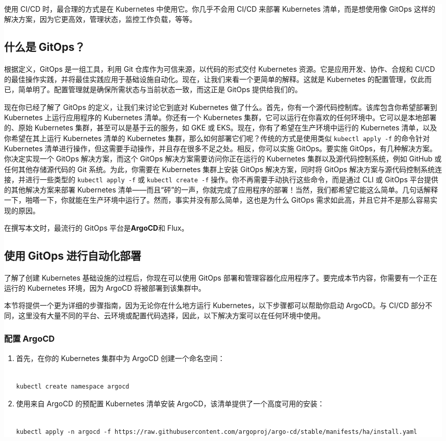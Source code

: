使用 CI/CD 时，最合理的方式是在 Kubernetes 中使用它。你几乎不会用 CI/CD 来部署 Kubernetes 清单，而是想使用像 GitOps 这样的解决方案，因为它更高效，管理状态，监控工作负载，等等。

## 什么是 GitOps？

根据定义，GitOps 是一组工具，利用 Git 仓库作为可信来源，以代码的形式交付 Kubernetes 资源。它是应用开发、协作、合规和 CI/CD 的最佳操作实践，并将最佳实践应用于基础设施自动化。现在，让我们来看一个更简单的解释。这就是 Kubernetes 的配置管理，仅此而已，简单明了。配置管理就是确保所需状态与当前状态一致，而这正是 GitOps 提供给我们的。

现在你已经了解了 GitOps 的定义，让我们来讨论它到底对 Kubernetes 做了什么。首先，你有一个源代码控制库。该库包含你希望部署到 Kubernetes 上运行应用程序的 Kubernetes 清单。你还有一个 Kubernetes 集群，它可以运行在你喜欢的任何环境中。它可以是本地部署的、原始 Kubernetes 集群，甚至可以是基于云的服务，如 GKE 或 EKS。现在，你有了希望在生产环境中运行的 Kubernetes 清单，以及你希望在其上运行 Kubernetes 清单的 Kubernetes 集群，那么如何部署它们呢？传统的方式是使用类似 `kubectl apply -f` 的命令针对 Kubernetes 清单进行操作，但这需要手动操作，并且存在很多不足之处。相反，你可以实施 GitOps。要实施 GitOps，有几种解决方案。你决定实现一个 GitOps 解决方案，而这个 GitOps 解决方案需要访问你正在运行的 Kubernetes 集群以及源代码控制系统，例如 GitHub 或任何其他存储源代码的 Git 系统。为此，你需要在 Kubernetes 集群上安装 GitOps 解决方案，同时将 GitOps 解决方案与源代码控制系统连接，并进行一些类型的 `kubectl apply -f` 或 `kubectl create -f` 操作。你不再需要手动执行这些命令，而是通过 CLI 或 GitOps 平台提供的其他解决方案来部署 Kubernetes 清单——而且“砰”的一声，你就完成了应用程序的部署！当然，我们都希望它能这么简单。几句话解释一下，啪嗒一下，你就能在生产环境中运行了。然而，事实并没有那么简单，这也是为什么 GitOps 需求如此高，并且它并不是那么容易实现的原因。

在撰写本文时，最流行的 GitOps 平台是**ArgoCD**和 Flux。

## 使用 GitOps 进行自动化部署

了解了创建 Kubernetes 基础设施的过程后，你现在可以使用 GitOps 部署和管理容器化应用程序了。要完成本节内容，你需要有一个正在运行的 Kubernetes 环境，因为 ArgoCD 将被部署到该集群中。

本节将提供一个更为详细的步骤指南，因为无论你在什么地方运行 Kubernetes，以下步骤都可以帮助你启动 ArgoCD。与 CI/CD 部分不同，这里没有大量不同的平台、云环境或配置代码选择，因此，以下解决方案可以在任何环境中使用。

### 配置 ArgoCD

1.  首先，在你的 Kubernetes 集群中为 ArgoCD 创建一个命名空间：

    ```

    kubectl create namespace argocd
    ```

1.  使用来自 ArgoCD 的预配置 Kubernetes 清单安装 ArgoCD，该清单提供了一个高度可用的安装：

    ```

    kubectl apply -n argocd -f https://raw.githubusercontent.com/argoproj/argo-cd/stable/manifests/ha/install.yaml
    ```
